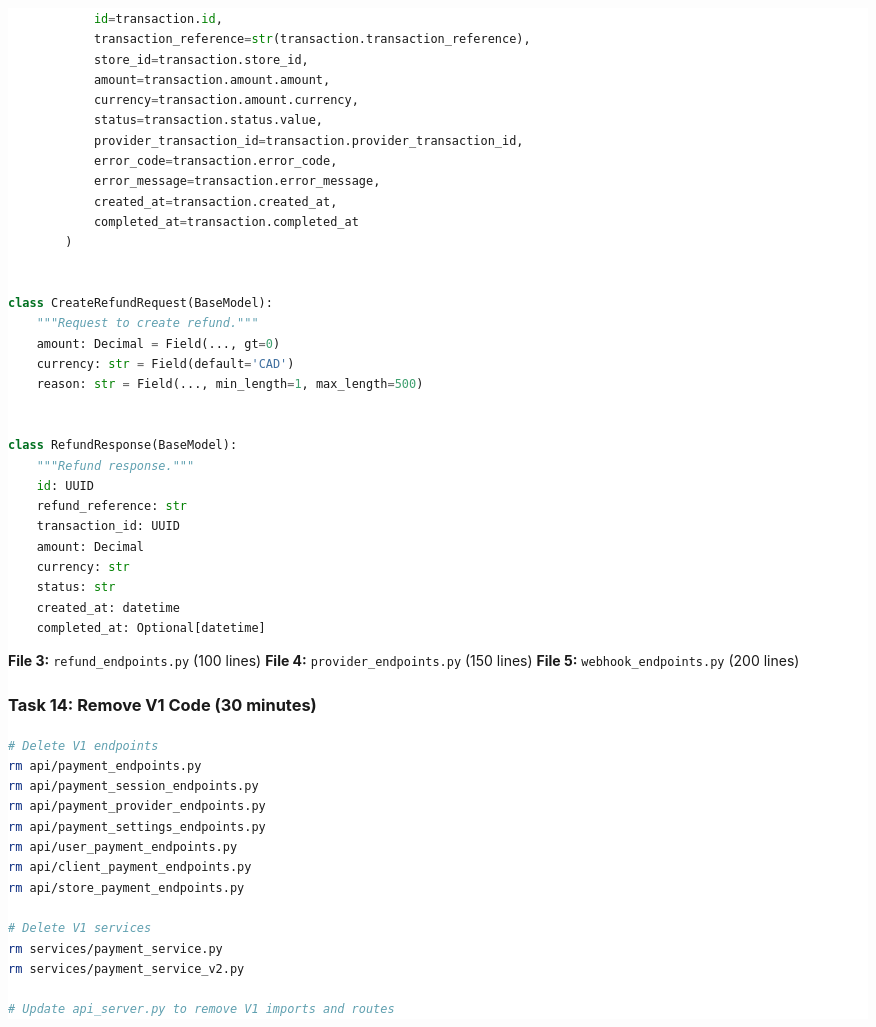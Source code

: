 ```python
            id=transaction.id,
            transaction_reference=str(transaction.transaction_reference),
            store_id=transaction.store_id,
            amount=transaction.amount.amount,
            currency=transaction.amount.currency,
            status=transaction.status.value,
            provider_transaction_id=transaction.provider_transaction_id,
            error_code=transaction.error_code,
            error_message=transaction.error_message,
            created_at=transaction.created_at,
            completed_at=transaction.completed_at
        )


class CreateRefundRequest(BaseModel):
    """Request to create refund."""
    amount: Decimal = Field(..., gt=0)
    currency: str = Field(default='CAD')
    reason: str = Field(..., min_length=1, max_length=500)


class RefundResponse(BaseModel):
    """Refund response."""
    id: UUID
    refund_reference: str
    transaction_id: UUID
    amount: Decimal
    currency: str
    status: str
    created_at: datetime
    completed_at: Optional[datetime]
```

**File 3:** `refund_endpoints.py` (100 lines)
**File 4:** `provider_endpoints.py` (150 lines)
**File 5:** `webhook_endpoints.py` (200 lines)

### Task 14: Remove V1 Code (30 minutes)

```bash
# Delete V1 endpoints
rm api/payment_endpoints.py
rm api/payment_session_endpoints.py
rm api/payment_provider_endpoints.py
rm api/payment_settings_endpoints.py
rm api/user_payment_endpoints.py
rm api/client_payment_endpoints.py
rm api/store_payment_endpoints.py

# Delete V1 services
rm services/payment_service.py
rm services/payment_service_v2.py

# Update api_server.py to remove V1 imports and routes
```
